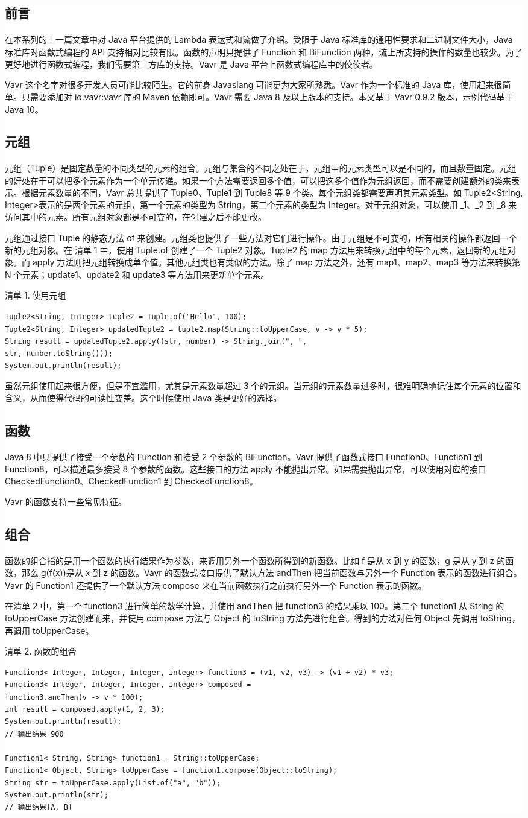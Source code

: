 ## 前言
在本系列的上一篇文章中对 Java 平台提供的 Lambda 表达式和流做了介绍。受限于 Java 标准库的通用性要求和二进制文件大小，Java 标准库对函数式编程的 API 支持相对比较有限。函数的声明只提供了 Function 和 BiFunction 两种，流上所支持的操作的数量也较少。为了更好地进行函数式编程，我们需要第三方库的支持。Vavr 是 Java 平台上函数式编程库中的佼佼者。

Vavr 这个名字对很多开发人员可能比较陌生。它的前身 Javaslang 可能更为大家所熟悉。Vavr 作为一个标准的 Java 库，使用起来很简单。只需要添加对 io.vavr:vavr 库的 Maven 依赖即可。Vavr 需要 Java 8 及以上版本的支持。本文基于 Vavr 0.9.2 版本，示例代码基于 Java 10。

## 元组
元组（Tuple）是固定数量的不同类型的元素的组合。元组与集合的不同之处在于，元组中的元素类型可以是不同的，而且数量固定。元组的好处在于可以把多个元素作为一个单元传递。如果一个方法需要返回多个值，可以把这多个值作为元组返回，而不需要创建额外的类来表示。根据元素数量的不同，Vavr 总共提供了 Tuple0、Tuple1 到 Tuple8 等 9 个类。每个元组类都需要声明其元素类型。如 Tuple2<String, Integer>表示的是两个元素的元组，第一个元素的类型为 String，第二个元素的类型为 Integer。对于元组对象，可以使用 _1、_2 到 _8 来访问其中的元素。所有元组对象都是不可变的，在创建之后不能更改。

元组通过接口 Tuple 的静态方法 of 来创建。元组类也提供了一些方法对它们进行操作。由于元组是不可变的，所有相关的操作都返回一个新的元组对象。在 清单 1 中，使用 Tuple.of 创建了一个 Tuple2 对象。Tuple2 的 map 方法用来转换元组中的每个元素，返回新的元组对象。而 apply 方法则把元组转换成单个值。其他元组类也有类似的方法。除了 map 方法之外，还有 map1、map2、map3 等方法来转换第 N 个元素；update1、update2 和 update3 等方法用来更新单个元素。

清单 1. 使用元组
```
Tuple2<String, Integer> tuple2 = Tuple.of("Hello", 100);
Tuple2<String, Integer> updatedTuple2 = tuple2.map(String::toUpperCase, v -> v * 5);
String result = updatedTuple2.apply((str, number) -> String.join(", ",
str, number.toString()));
System.out.println(result);
```

虽然元组使用起来很方便，但是不宜滥用，尤其是元素数量超过 3 个的元组。当元组的元素数量过多时，很难明确地记住每个元素的位置和含义，从而使得代码的可读性变差。这个时候使用 Java 类是更好的选择。

## 函数
Java 8 中只提供了接受一个参数的 Function 和接受 2 个参数的 BiFunction。Vavr 提供了函数式接口 Function0、Function1 到 Function8，可以描述最多接受 8 个参数的函数。这些接口的方法 apply 不能抛出异常。如果需要抛出异常，可以使用对应的接口 CheckedFunction0、CheckedFunction1 到 CheckedFunction8。

Vavr 的函数支持一些常见特征。

## 组合
函数的组合指的是用一个函数的执行结果作为参数，来调用另外一个函数所得到的新函数。比如 f 是从 x 到 y 的函数，g 是从 y 到 z 的函数，那么 g(f(x))是从 x 到 z 的函数。Vavr 的函数式接口提供了默认方法 andThen 把当前函数与另外一个 Function 表示的函数进行组合。Vavr 的 Function1 还提供了一个默认方法 compose 来在当前函数执行之前执行另外一个 Function 表示的函数。

在清单 2 中，第一个 function3 进行简单的数学计算，并使用 andThen 把 function3 的结果乘以 100。第二个 function1 从 String 的 toUpperCase 方法创建而来，并使用 compose 方法与 Object 的 toString 方法先进行组合。得到的方法对任何 Object 先调用 toString，再调用 toUpperCase。

清单 2. 函数的组合
```
Function3< Integer, Integer, Integer, Integer> function3 = (v1, v2, v3) -> (v1 + v2) * v3;
Function3< Integer, Integer, Integer, Integer> composed =
function3.andThen(v -> v * 100);
int result = composed.apply(1, 2, 3);
System.out.println(result);
// 输出结果 900

Function1< String, String> function1 = String::toUpperCase;
Function1< Object, String> toUpperCase = function1.compose(Object::toString);
String str = toUpperCase.apply(List.of("a", "b"));
System.out.println(str);
// 输出结果[A, B]
```

